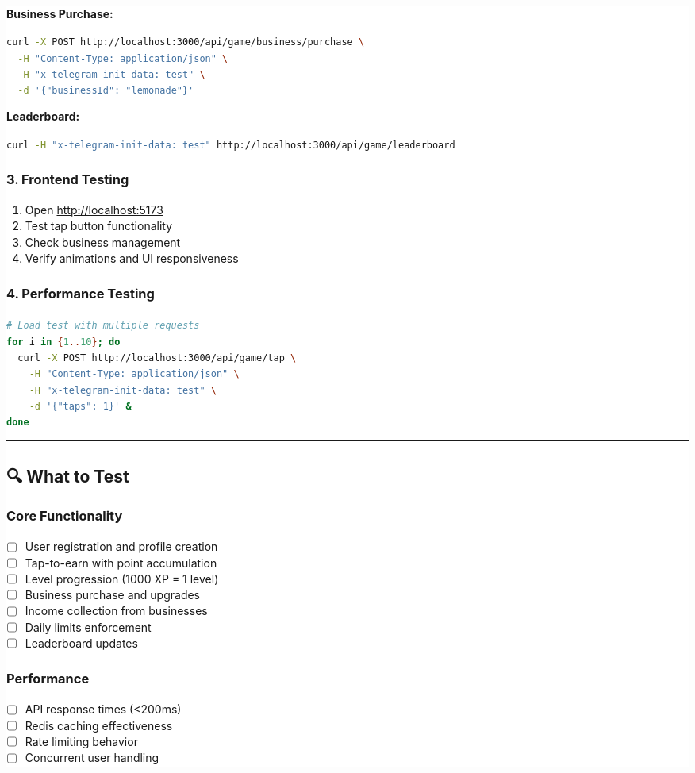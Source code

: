 **Business Purchase:**

```bash
curl -X POST http://localhost:3000/api/game/business/purchase \
  -H "Content-Type: application/json" \
  -H "x-telegram-init-data: test" \
  -d '{"businessId": "lemonade"}'
```

**Leaderboard:**

```bash
curl -H "x-telegram-init-data: test" http://localhost:3000/api/game/leaderboard
```

### 3. Frontend Testing

1. Open <http://localhost:5173>
2. Test tap button functionality
3. Check business management
4. Verify animations and UI responsiveness

### 4. Performance Testing

```bash
# Load test with multiple requests
for i in {1..10}; do
  curl -X POST http://localhost:3000/api/game/tap \
    -H "Content-Type: application/json" \
    -H "x-telegram-init-data: test" \
    -d '{"taps": 1}' &
done
```

---

## 🔍 What to Test

### Core Functionality

- [ ] User registration and profile creation
- [ ] Tap-to-earn with point accumulation
- [ ] Level progression (1000 XP = 1 level)
- [ ] Business purchase and upgrades
- [ ] Income collection from businesses
- [ ] Daily limits enforcement
- [ ] Leaderboard updates

### Performance

- [ ] API response times (<200ms)
- [ ] Redis caching effectiveness
- [ ] Rate limiting behavior
- [ ] Concurrent user handling
